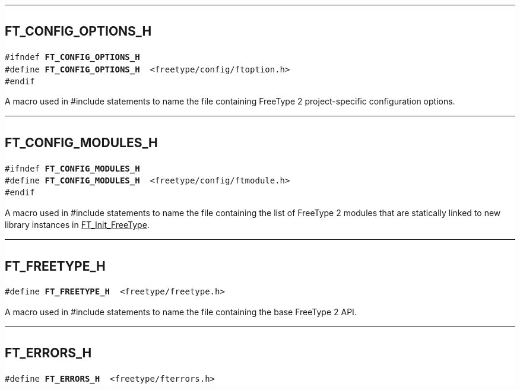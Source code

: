 <hr>

## FT_CONFIG_OPTIONS_H


<div class = "codehilite">
<pre>
#<span class="keyword">ifndef</span> <b>FT_CONFIG_OPTIONS_H</b>
#<span class="keyword">define</span> <b>FT_CONFIG_OPTIONS_H</b>  &lt;freetype/config/ftoption.h&gt;
#<span class="keyword">endif</span>
</pre>
</div>


A macro used in #include statements to name the file containing FreeType&nbsp;2 project-specific configuration options.

<hr>

## FT_CONFIG_MODULES_H


<div class = "codehilite">
<pre>
#<span class="keyword">ifndef</span> <b>FT_CONFIG_MODULES_H</b>
#<span class="keyword">define</span> <b>FT_CONFIG_MODULES_H</b>  &lt;freetype/config/ftmodule.h&gt;
#<span class="keyword">endif</span>
</pre>
</div>


A macro used in #include statements to name the file containing the list of FreeType&nbsp;2 modules that are statically linked to new library instances in <a href="../ft2-base_interface/index.html#ft_init_freetype">FT_Init_FreeType</a>.

<hr>

## FT_FREETYPE_H


<div class = "codehilite">
<pre>
#<span class="keyword">define</span> <b>FT_FREETYPE_H</b>  &lt;freetype/freetype.h&gt;
</pre>
</div>


A macro used in #include statements to name the file containing the base FreeType&nbsp;2 API.

<hr>

## FT_ERRORS_H


<div class = "codehilite">
<pre>
#<span class="keyword">define</span> <b>FT_ERRORS_H</b>  &lt;freetype/fterrors.h&gt;
</pre>
</div>
